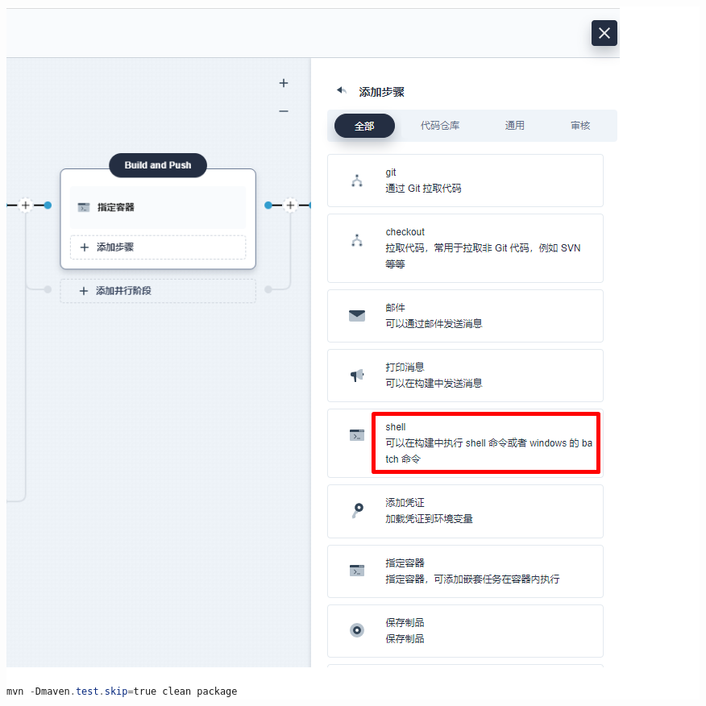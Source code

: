 ![image-20221028110514370](../../img/kubernetes/kubernetes_kubesphere_devops/image-20221028110514370.png)





~~~powershell
mvn -Dmaven.test.skip=true clean package
~~~


